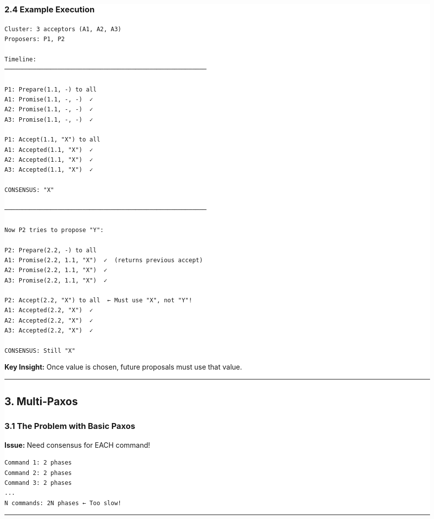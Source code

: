 
### 2.4 Example Execution

```
Cluster: 3 acceptors (A1, A2, A3)
Proposers: P1, P2

Timeline:
─────────────────────────────────────────────────────────

P1: Prepare(1.1, -) to all
A1: Promise(1.1, -, -)  ✓
A2: Promise(1.1, -, -)  ✓
A3: Promise(1.1, -, -)  ✓

P1: Accept(1.1, "X") to all
A1: Accepted(1.1, "X")  ✓
A2: Accepted(1.1, "X")  ✓
A3: Accepted(1.1, "X")  ✓

CONSENSUS: "X"

─────────────────────────────────────────────────────────

Now P2 tries to propose "Y":

P2: Prepare(2.2, -) to all
A1: Promise(2.2, 1.1, "X")  ✓  (returns previous accept)
A2: Promise(2.2, 1.1, "X")  ✓
A3: Promise(2.2, 1.1, "X")  ✓

P2: Accept(2.2, "X") to all  ← Must use "X", not "Y"!
A1: Accepted(2.2, "X")  ✓
A2: Accepted(2.2, "X")  ✓
A3: Accepted(2.2, "X")  ✓

CONSENSUS: Still "X"
```

**Key Insight:** Once value is chosen, future proposals must use that value.

---

## 3. Multi-Paxos

### 3.1 The Problem with Basic Paxos

**Issue:** Need consensus for EACH command!
```
Command 1: 2 phases
Command 2: 2 phases
Command 3: 2 phases
...
N commands: 2N phases ← Too slow!
```

---